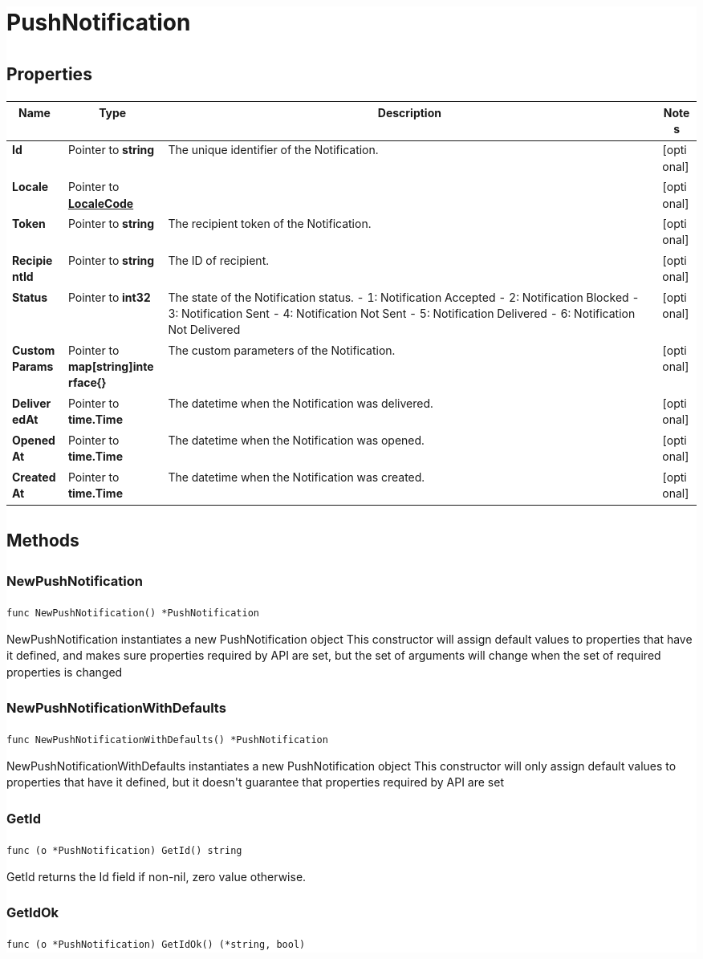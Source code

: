 # PushNotification

## Properties

Name | Type | Description | Notes
------------ | ------------- | ------------- | -------------
**Id** | Pointer to **string** | The unique identifier of the Notification. | [optional] 
**Locale** | Pointer to [**LocaleCode**](LocaleCode.md) |  | [optional] 
**Token** | Pointer to **string** | The recipient token of the Notification. | [optional] 
**RecipientId** | Pointer to **string** | The ID of recipient. | [optional] 
**Status** | Pointer to **int32** | The state of the Notification status.  - 1: Notification Accepted  - 2: Notification Blocked  - 3: Notification Sent  - 4: Notification Not Sent  - 5: Notification Delivered  - 6: Notification Not Delivered | [optional] 
**CustomParams** | Pointer to **map[string]interface{}** | The custom parameters of the Notification. | [optional] 
**DeliveredAt** | Pointer to **time.Time** | The datetime when the Notification was delivered. | [optional] 
**OpenedAt** | Pointer to **time.Time** | The datetime when the Notification was opened. | [optional] 
**CreatedAt** | Pointer to **time.Time** | The datetime when the Notification was created. | [optional] 

## Methods

### NewPushNotification

`func NewPushNotification() *PushNotification`

NewPushNotification instantiates a new PushNotification object
This constructor will assign default values to properties that have it defined,
and makes sure properties required by API are set, but the set of arguments
will change when the set of required properties is changed

### NewPushNotificationWithDefaults

`func NewPushNotificationWithDefaults() *PushNotification`

NewPushNotificationWithDefaults instantiates a new PushNotification object
This constructor will only assign default values to properties that have it defined,
but it doesn't guarantee that properties required by API are set

### GetId

`func (o *PushNotification) GetId() string`

GetId returns the Id field if non-nil, zero value otherwise.

### GetIdOk

`func (o *PushNotification) GetIdOk() (*string, bool)`
